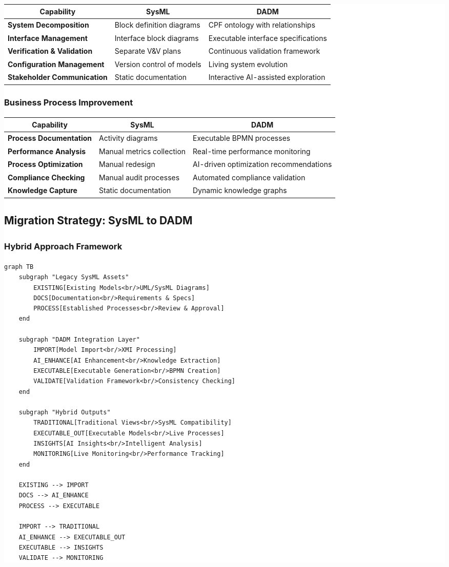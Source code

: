| Capability | SysML | DADM |
|------------|-------|------|
| **System Decomposition** | Block definition diagrams | CPF ontology with relationships |
| **Interface Management** | Interface block diagrams | Executable interface specifications |
| **Verification & Validation** | Separate V&V plans | Continuous validation framework |
| **Configuration Management** | Version control of models | Living system evolution |
| **Stakeholder Communication** | Static documentation | Interactive AI-assisted exploration |

### Business Process Improvement

| Capability | SysML | DADM |
|------------|-------|------|
| **Process Documentation** | Activity diagrams | Executable BPMN processes |
| **Performance Analysis** | Manual metrics collection | Real-time performance monitoring |
| **Process Optimization** | Manual redesign | AI-driven optimization recommendations |
| **Compliance Checking** | Manual audit processes | Automated compliance validation |
| **Knowledge Capture** | Static documentation | Dynamic knowledge graphs |

## Migration Strategy: SysML to DADM

### Hybrid Approach Framework

```mermaid
graph TB
    subgraph "Legacy SysML Assets"
        EXISTING[Existing Models<br/>UML/SysML Diagrams]
        DOCS[Documentation<br/>Requirements & Specs]
        PROCESS[Established Processes<br/>Review & Approval]
    end
    
    subgraph "DADM Integration Layer"
        IMPORT[Model Import<br/>XMI Processing]
        AI_ENHANCE[AI Enhancement<br/>Knowledge Extraction]
        EXECUTABLE[Executable Generation<br/>BPMN Creation]
        VALIDATE[Validation Framework<br/>Consistency Checking]
    end
    
    subgraph "Hybrid Outputs"
        TRADITIONAL[Traditional Views<br/>SysML Compatibility]
        EXECUTABLE_OUT[Executable Models<br/>Live Processes]
        INSIGHTS[AI Insights<br/>Intelligent Analysis]
        MONITORING[Live Monitoring<br/>Performance Tracking]
    end
    
    EXISTING --> IMPORT
    DOCS --> AI_ENHANCE
    PROCESS --> EXECUTABLE
    
    IMPORT --> TRADITIONAL
    AI_ENHANCE --> EXECUTABLE_OUT
    EXECUTABLE --> INSIGHTS
    VALIDATE --> MONITORING
```
